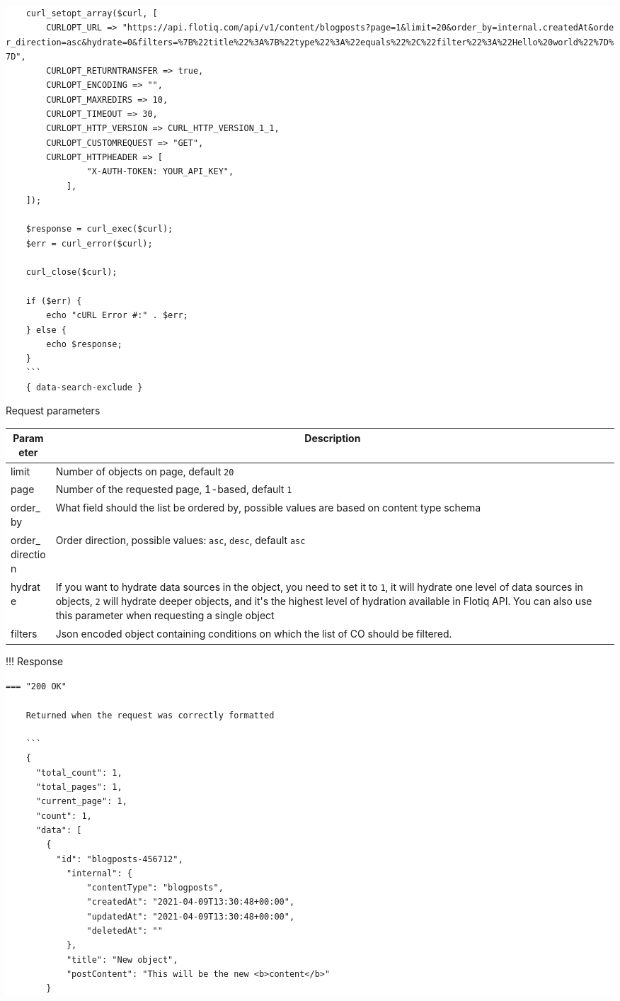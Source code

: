         curl_setopt_array($curl, [
            CURLOPT_URL => "https://api.flotiq.com/api/v1/content/blogposts?page=1&limit=20&order_by=internal.createdAt&order_direction=asc&hydrate=0&filters=%7B%22title%22%3A%7B%22type%22%3A%22equals%22%2C%22filter%22%3A%22Hello%20world%22%7D%7D",
            CURLOPT_RETURNTRANSFER => true,
            CURLOPT_ENCODING => "",
            CURLOPT_MAXREDIRS => 10,
            CURLOPT_TIMEOUT => 30,
            CURLOPT_HTTP_VERSION => CURL_HTTP_VERSION_1_1,
            CURLOPT_CUSTOMREQUEST => "GET",
            CURLOPT_HTTPHEADER => [
                    "X-AUTH-TOKEN: YOUR_API_KEY",
                ],
        ]);
        
        $response = curl_exec($curl);
        $err = curl_error($curl);
        
        curl_close($curl);
        
        if ($err) {
            echo "cURL Error #:" . $err;
        } else {
            echo $response;
        }
        ```
        { data-search-exclude }

Request parameters

| Parameter       | Description                                                                                                                                                                                                                                                                                                                                                                                                                                                                                                                                                      |
| --------------- | ---------------------------------------------------------------------------------------------------------------------------------------------------------------------------------------------------------------------------------------------------------------------------------------------------------------------------------------------------------------------------------------------------------------------------------------------------------------------------------------------------------------------------------------------------------------- |
| limit           | Number of objects on page, default `20`                                                                                                                                                                                                                                                                                                                                                                                                                                                                                                                          |
| page            | Number of the requested page, 1-based, default `1`                                                                                                                                                                                                                                                                                                                                                                                                                                                                                                               |
| order_by        | What field should the list be ordered by, possible values are based on content type schema                                                                                                                                                                                                                                                                                                                                                                                                                                                                       |
| order_direction | Order direction, possible values: `asc`, `desc`, default `asc`                                                                                                                                                                                                                                                                                                                                                                                                                                                                                                   |
| hydrate         | If you want to hydrate data sources in the object, you need to set it to `1`, it will hydrate one level of data sources in objects, `2` will hydrate deeper objects, and it's the highest level of hydration available in Flotiq API. You can also use this parameter when requesting a single object                                                                                                                                                                                                                                                                                                                                                              |
| filters         | Json encoded object containing conditions on which the list of CO should be filtered. |

!!! Response

    === "200 OK"

        Returned when the request was correctly formatted

        ```
        {
          "total_count": 1,
          "total_pages": 1,
          "current_page": 1,
          "count": 1,
          "data": [
            {
              "id": "blogposts-456712",
                "internal": {
                    "contentType": "blogposts",
                    "createdAt": "2021-04-09T13:30:48+00:00",
                    "updatedAt": "2021-04-09T13:30:48+00:00",
                    "deletedAt": ""
                },
                "title": "New object",
                "postContent": "This will be the new <b>content</b>"
            }